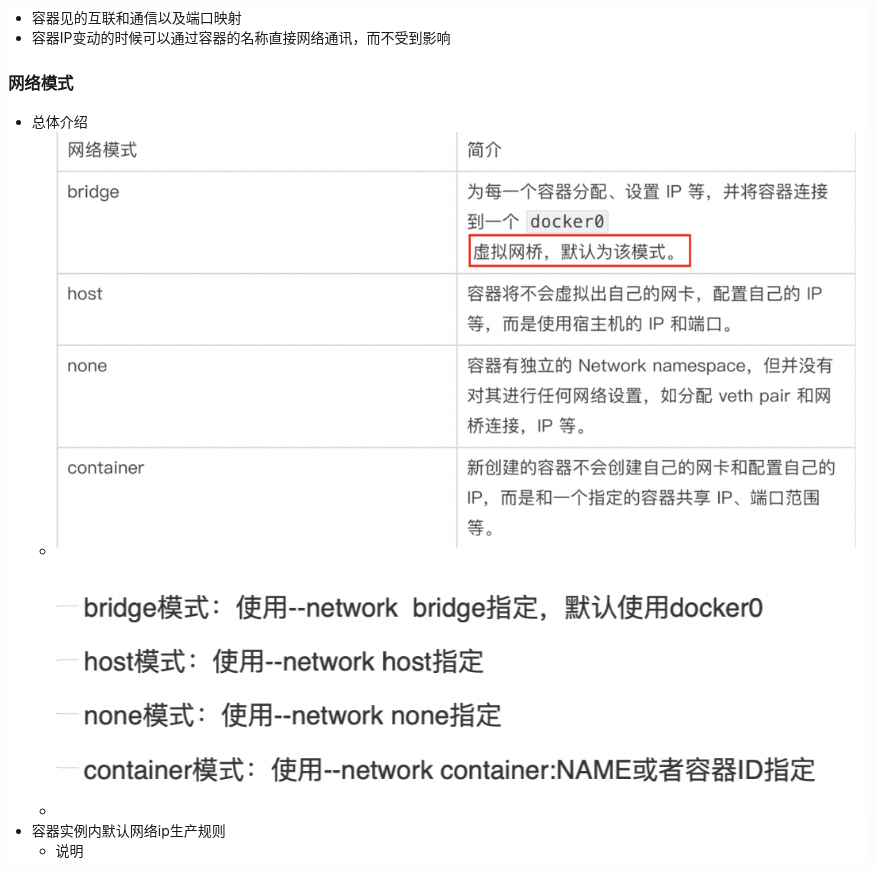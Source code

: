- 容器见的互联和通信以及端口映射
- 容器IP变动的时候可以通过容器的名称直接网络通讯，而不受到影响
### 网络模式

- 总体介绍
   - ![image.png](images/1711357593646-024a70a6-93ee-4b0d-bb5f-1e76792f0b6a.png)
   - ![image.png](images/1711357616451-4ae0f6a7-2b58-4ee0-a0fc-09fef4183b83.png)
- 容器实例内默认网络ip生产规则
   - 说明
